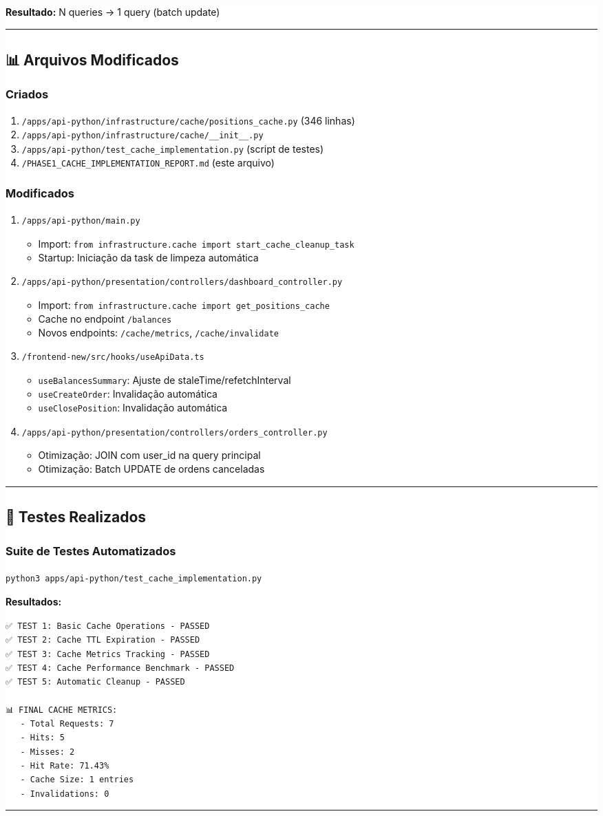 **Resultado:** N queries → 1 query (batch update)

---

## 📊 Arquivos Modificados

### Criados
1. `/apps/api-python/infrastructure/cache/positions_cache.py` (346 linhas)
2. `/apps/api-python/infrastructure/cache/__init__.py`
3. `/apps/api-python/test_cache_implementation.py` (script de testes)
4. `/PHASE1_CACHE_IMPLEMENTATION_REPORT.md` (este arquivo)

### Modificados
1. `/apps/api-python/main.py`
   - Import: `from infrastructure.cache import start_cache_cleanup_task`
   - Startup: Iniciação da task de limpeza automática

2. `/apps/api-python/presentation/controllers/dashboard_controller.py`
   - Import: `from infrastructure.cache import get_positions_cache`
   - Cache no endpoint `/balances`
   - Novos endpoints: `/cache/metrics`, `/cache/invalidate`

3. `/frontend-new/src/hooks/useApiData.ts`
   - `useBalancesSummary`: Ajuste de staleTime/refetchInterval
   - `useCreateOrder`: Invalidação automática
   - `useClosePosition`: Invalidação automática

4. `/apps/api-python/presentation/controllers/orders_controller.py`
   - Otimização: JOIN com user_id na query principal
   - Otimização: Batch UPDATE de ordens canceladas

---

## 🧪 Testes Realizados

### Suite de Testes Automatizados
```bash
python3 apps/api-python/test_cache_implementation.py
```

**Resultados:**
```
✅ TEST 1: Basic Cache Operations - PASSED
✅ TEST 2: Cache TTL Expiration - PASSED
✅ TEST 3: Cache Metrics Tracking - PASSED
✅ TEST 4: Cache Performance Benchmark - PASSED
✅ TEST 5: Automatic Cleanup - PASSED

📊 FINAL CACHE METRICS:
   - Total Requests: 7
   - Hits: 5
   - Misses: 2
   - Hit Rate: 71.43%
   - Cache Size: 1 entries
   - Invalidations: 0
```

---